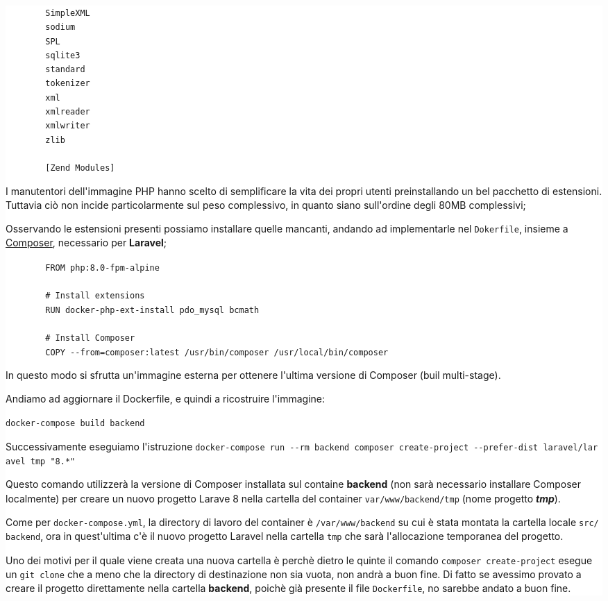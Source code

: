             SimpleXML
            sodium
            SPL
            sqlite3
            standard
            tokenizer
            xml
            xmlreader
            xmlwriter
            zlib
            
            [Zend Modules]

I manutentori dell'immagine PHP hanno scelto di semplificare la vita dei propri utenti preinstallando un bel pacchetto di estensioni.
Tuttavia ciò non incide particolarmente sul peso complessivo, in quanto siano sull'ordine degli 80MB complessivi;

Osservando le estensioni presenti possiamo installare quelle mancanti, andando ad implementarle nel `Dokerfile`, 
insieme a [Composer](https://hub.docker.com/_/composer), necessario per **Laravel**;


            FROM php:8.0-fpm-alpine
            
            # Install extensions
            RUN docker-php-ext-install pdo_mysql bcmath
            
            # Install Composer
            COPY --from=composer:latest /usr/bin/composer /usr/local/bin/composer

In questo modo si sfrutta un'immagine esterna per ottenere l'ultima versione di Composer (buil multi-stage).

Andiamo ad aggiornare il Dockerfile, e quindi a ricostruire l'immagine:

`docker-compose build backend`

Successivamente eseguiamo l'istruzione
`docker-compose run --rm backend composer create-project --prefer-dist laravel/laravel tmp "8.*"`

Questo comando utilizzerà la versione di Composer installata sul containe **backend** (non sarà necessario installare Composer localmente)
 per creare un nuovo progetto Larave 8 nella cartella del container `var/www/backend/tmp` (nome progetto ***tmp***).

Come per `docker-compose.yml`, la directory di lavoro del container è `/var/www/backend` su cui è stata montata la cartella locale `src/backend`, ora in quest'ultima c'è il 
nuovo progetto Laravel nella cartella `tmp` che sarà l'allocazione temporanea del progetto.

Uno dei motivi per il quale viene creata una nuova cartella è perchè dietro le quinte il comando `composer create-project` esegue un `git clone` che a meno che la directory di
destinazione non sia vuota, non andrà a buon fine. 
Di fatto se avessimo provato a creare il progetto direttamente nella cartella **backend**, poichè già presente il file `Dockerfile`, no sarebbe andato a buon fine.
